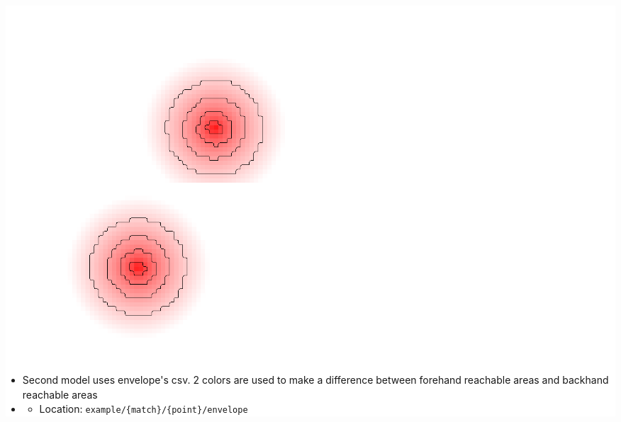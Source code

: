 <img src="images/time_calc_inertia/heatmap.png" alt="" width="500">  

- Second model uses envelope's csv. 2 colors are used to make a difference between forehand reachable areas and backhand reachable areas
- - Location: `example/{match}/{point}/envelope`
